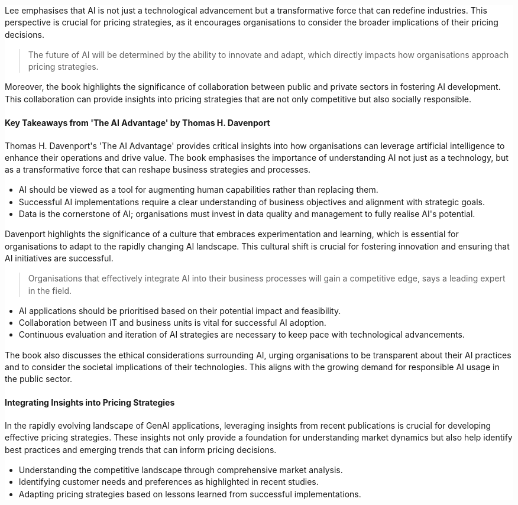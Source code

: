 Lee emphasises that AI is not just a technological advancement but a transformative force that can redefine industries. This perspective is crucial for pricing strategies, as it encourages organisations to consider the broader implications of their pricing decisions.

> The future of AI will be determined by the ability to innovate and adapt, which directly impacts how organisations approach pricing strategies.

Moreover, the book highlights the significance of collaboration between public and private sectors in fostering AI development. This collaboration can provide insights into pricing strategies that are not only competitive but also socially responsible.



#### <a id="key-takeaways-from-the-ai-advantage-by-thomas-h-davenport"></a>Key Takeaways from 'The AI Advantage' by Thomas H. Davenport

Thomas H. Davenport's 'The AI Advantage' provides critical insights into how organisations can leverage artificial intelligence to enhance their operations and drive value. The book emphasises the importance of understanding AI not just as a technology, but as a transformative force that can reshape business strategies and processes.

- AI should be viewed as a tool for augmenting human capabilities rather than replacing them.
- Successful AI implementations require a clear understanding of business objectives and alignment with strategic goals.
- Data is the cornerstone of AI; organisations must invest in data quality and management to fully realise AI's potential.

Davenport highlights the significance of a culture that embraces experimentation and learning, which is essential for organisations to adapt to the rapidly changing AI landscape. This cultural shift is crucial for fostering innovation and ensuring that AI initiatives are successful.

> Organisations that effectively integrate AI into their business processes will gain a competitive edge, says a leading expert in the field.

- AI applications should be prioritised based on their potential impact and feasibility.
- Collaboration between IT and business units is vital for successful AI adoption.
- Continuous evaluation and iteration of AI strategies are necessary to keep pace with technological advancements.

The book also discusses the ethical considerations surrounding AI, urging organisations to be transparent about their AI practices and to consider the societal implications of their technologies. This aligns with the growing demand for responsible AI usage in the public sector.



#### <a id="integrating-insights-into-pricing-strategies"></a>Integrating Insights into Pricing Strategies

In the rapidly evolving landscape of GenAI applications, leveraging insights from recent publications is crucial for developing effective pricing strategies. These insights not only provide a foundation for understanding market dynamics but also help identify best practices and emerging trends that can inform pricing decisions.

- Understanding the competitive landscape through comprehensive market analysis.
- Identifying customer needs and preferences as highlighted in recent studies.
- Adapting pricing strategies based on lessons learned from successful implementations.
